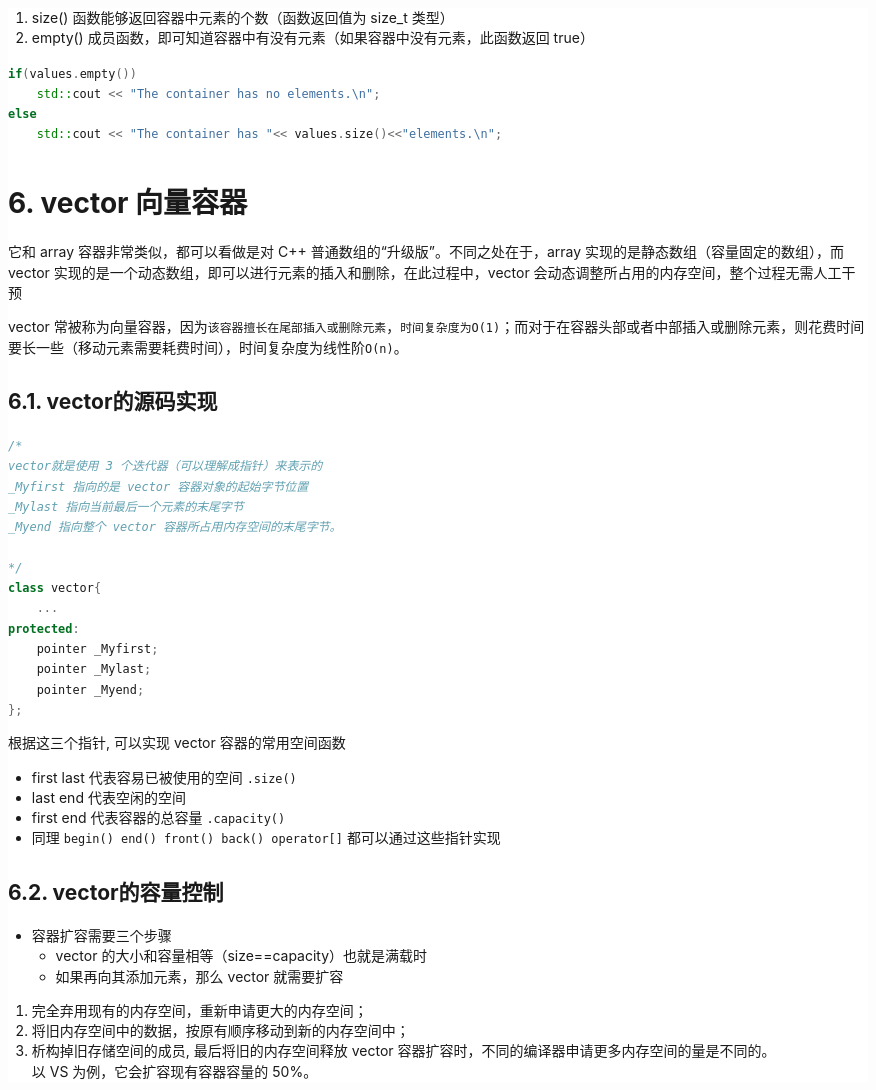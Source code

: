 1. size() 函数能够返回容器中元素的个数（函数返回值为 size_t 类型）
2. empty() 成员函数，即可知道容器中有没有元素（如果容器中没有元素，此函数返回 true）

```cpp
if(values.empty())
    std::cout << "The container has no elements.\n";
else
    std::cout << "The container has "<< values.size()<<"elements.\n";
```

# 6. vector 向量容器

它和 array 容器非常类似，都可以看做是对 C++ 普通数组的“升级版”。不同之处在于，array 实现的是静态数组（容量固定的数组），而 vector 实现的是一个动态数组，即可以进行元素的插入和删除，在此过程中，vector 会动态调整所占用的内存空间，整个过程无需人工干预  

vector 常被称为向量容器，因为`该容器擅长在尾部插入或删除元素`，`时间复杂度为O(1)`；而对于在容器头部或者中部插入或删除元素，则花费时间要长一些（移动元素需要耗费时间），时间复杂度为线性阶`O(n)`。  


## 6.1. vector的源码实现
```cpp
/*
vector就是使用 3 个迭代器（可以理解成指针）来表示的
_Myfirst 指向的是 vector 容器对象的起始字节位置
_Mylast 指向当前最后一个元素的末尾字节
_Myend 指向整个 vector 容器所占用内存空间的末尾字节。

*/
class vector{
    ...
protected:
    pointer _Myfirst;
    pointer _Mylast;
    pointer _Myend;
};
```
根据这三个指针, 可以实现 vector 容器的常用空间函数
* first last 代表容易已被使用的空间  `.size()`
* last end   代表空闲的空间
* first end  代表容器的总容量        `.capacity()`
* 同理 `begin() end() front() back() operator[]` 都可以通过这些指针实现

## 6.2. vector的容量控制

* 容器扩容需要三个步骤
  - vector 的大小和容量相等（size==capacity）也就是满载时
  - 如果再向其添加元素，那么 vector 就需要扩容
1. 完全弃用现有的内存空间，重新申请更大的内存空间；
2. 将旧内存空间中的数据，按原有顺序移动到新的内存空间中；
3. 析构掉旧存储空间的成员, 最后将旧的内存空间释放
vector 容器扩容时，不同的编译器申请更多内存空间的量是不同的。  
以 VS 为例，它会扩容现有容器容量的 50%。    
